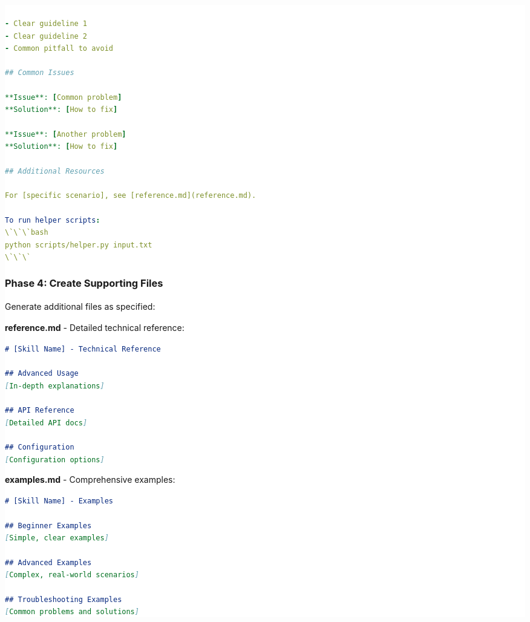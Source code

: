 ```yaml

- Clear guideline 1
- Clear guideline 2
- Common pitfall to avoid

## Common Issues

**Issue**: [Common problem]
**Solution**: [How to fix]

**Issue**: [Another problem]
**Solution**: [How to fix]

## Additional Resources

For [specific scenario], see [reference.md](reference.md).

To run helper scripts:
\`\`\`bash
python scripts/helper.py input.txt
\`\`\`
```

### Phase 4: Create Supporting Files

Generate additional files as specified:

**reference.md** - Detailed technical reference:
```markdown
# [Skill Name] - Technical Reference

## Advanced Usage
[In-depth explanations]

## API Reference
[Detailed API docs]

## Configuration
[Configuration options]
```

**examples.md** - Comprehensive examples:
```markdown
# [Skill Name] - Examples

## Beginner Examples
[Simple, clear examples]

## Advanced Examples
[Complex, real-world scenarios]

## Troubleshooting Examples
[Common problems and solutions]
```
